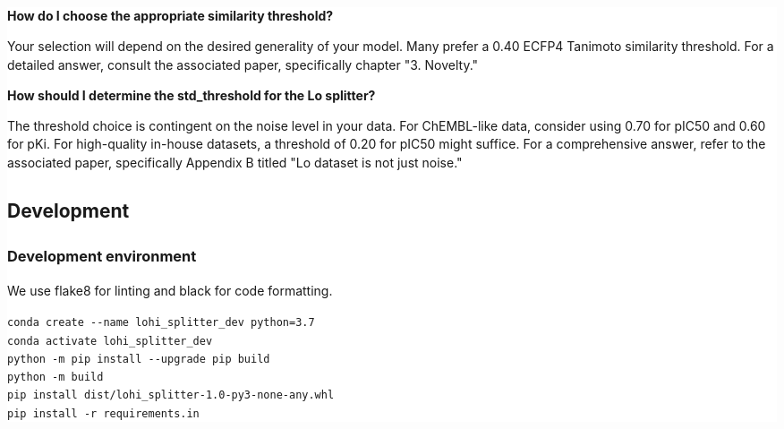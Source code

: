 **How do I choose the appropriate similarity threshold?**

Your selection will depend on the desired generality of your model. Many prefer a 0.40 ECFP4 Tanimoto similarity threshold. For a detailed answer, consult the associated paper, specifically chapter "3. Novelty."

**How should I determine the std_threshold for the Lo splitter?**

The threshold choice is contingent on the noise level in your data. For ChEMBL-like data, consider using 0.70 for pIC50 and 0.60 for pKi. For high-quality in-house datasets, a threshold of 0.20 for pIC50 might suffice. For a comprehensive answer, refer to the associated paper, specifically Appendix B titled "Lo dataset is not just noise."

## Development

### Development environment
We use flake8 for linting and black for code formatting.

```
conda create --name lohi_splitter_dev python=3.7
conda activate lohi_splitter_dev
python -m pip install --upgrade pip build
python -m build
pip install dist/lohi_splitter-1.0-py3-none-any.whl 
pip install -r requirements.in 
```
